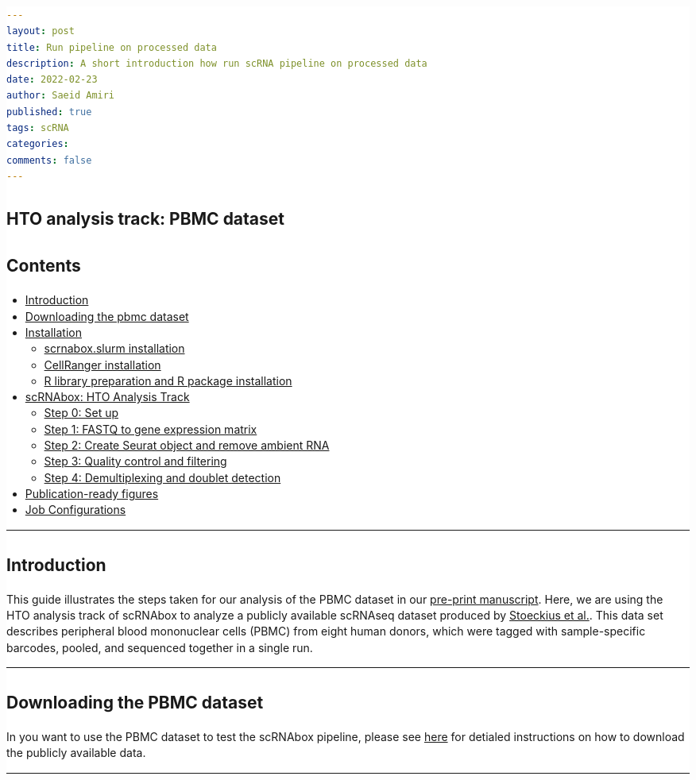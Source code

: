 ```yaml
---
layout: post
title: Run pipeline on processed data
description: A short introduction how run scRNA pipeline on processed data
date: 2022-02-23
author: Saeid Amiri
published: true
tags: scRNA 
categories: 
comments: false
---
```

## HTO analysis track: PBMC dataset
## Contents

- [Introduction](#introduction)
- [Downloading the pbmc dataset](#downloading-the-pbmc-dataset)
- [Installation](#installation)
    - [scrnabox.slurm installation](#scrnaboxslurm-installation)
    - [CellRanger installation](#cellranger-installation)
    - [R library preparation and R package installation](#r-library-preparation-and-r-package-installation)
- [scRNAbox: HTO Analysis Track](#scrnaboxpipeline)
    - [Step 0: Set up](#step-0-set-up)
    - [Step 1: FASTQ to gene expression matrix](#step-1-fastq-to-gene-expression-matrix)  
    - [Step 2: Create Seurat object and remove ambient RNA ](#step-2-create-seurat-object-and-remove-ambient-rna)  
    - [Step 3: Quality control and filtering](#step-3-quality-control-and-filtering)
    - [Step 4: Demultiplexing and doublet detection](#step-4-demultiplexing-and-doublet-detection)      
- [Publication-ready figures](#publication-ready-figures)
- [Job Configurations](#job-configurations) 
 - - - -

## Introduction 
This guide illustrates the steps taken for our analysis of the PBMC dataset in our [pre-print manuscript](https://www.biorxiv.org/content/10.1101/2023.11.13.566851v1). Here, we are using the HTO analysis track of scRNAbox to analyze a publicly available scRNAseq dataset produced by [Stoeckius et al.](https://genomebiology.biomedcentral.com/articles/10.1186/s13059-018-1603-1). This data set describes peripheral blood mononuclear cells (PBMC) from eight human donors, which were tagged with sample-specific barcodes, pooled, and sequenced together in a single run. 
 
- - - -
## Downloading the PBMC dataset
In you want to use the PBMC dataset to test the scRNAbox pipeline, please see [here](pbmc_download.md) for detialed instructions on how to download the publicly available data.
 - - - -
